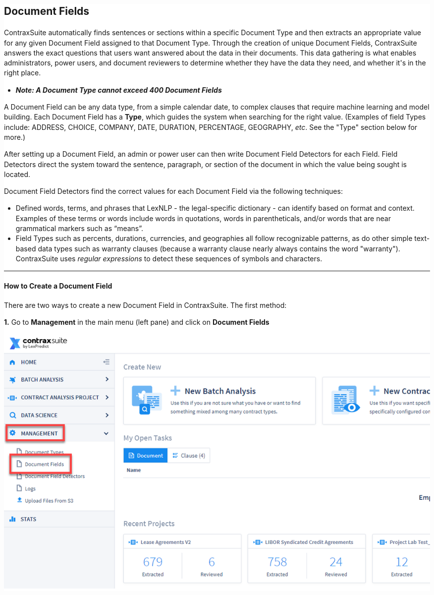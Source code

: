 ## Document Fields

ContraxSuite automatically finds sentences or sections within a specific Document Type and then extracts an appropriate value for any given Document Field assigned to that Document Type. Through the creation of unique Document Fields, ContraxSuite answers the exact questions that users want answered about the data in their documents. This data gathering is what enables administrators, power users, and document reviewers to determine whether they have the data they need, and whether it's in the right place.
* ***Note: A Document Type cannot exceed 400 Document Fields***

A Document Field can be any data type, from a simple calendar date, to complex clauses that require machine learning and model building. Each Document Field has a **Type**, which guides the system when searching for the right value. (Examples of field Types include: ADDRESS, CHOICE, COMPANY, DATE, DURATION, PERCENTAGE, GEOGRAPHY, *etc*. See the "Type" section below for more.)

After setting up a Document Field, an admin or power user can then write Document Field Detectors for each Field. Field Detectors direct the system toward the sentence, paragraph, or section of the document in which the value being sought is located.

Document Field Detectors find the correct values for each Document Field via the following techniques:
* Defined words, terms, and phrases that LexNLP - the legal-specific dictionary - can identify based on format and context. Examples of these terms or words include words in quotations, words in parentheticals, and/or words that are near grammatical markers such as “means”.
* Field Types such as percents, durations, currencies, and geographies all follow recognizable patterns, as do other simple text-based data types such as warranty clauses (because a warranty clause nearly always contains the word "warranty"). ContraxSuite uses *regular expressions* to detect these sequences of symbols and characters.

---

#### How to Create a Document Field

There are two ways to create a new Document Field in ContraxSuite. The first method:

**1.** Go to **Management** in the main menu (left pane) and click on **Document Fields**
  
  ![AddField](../../_static/img/guides/PowerUsers/AddField.png)

